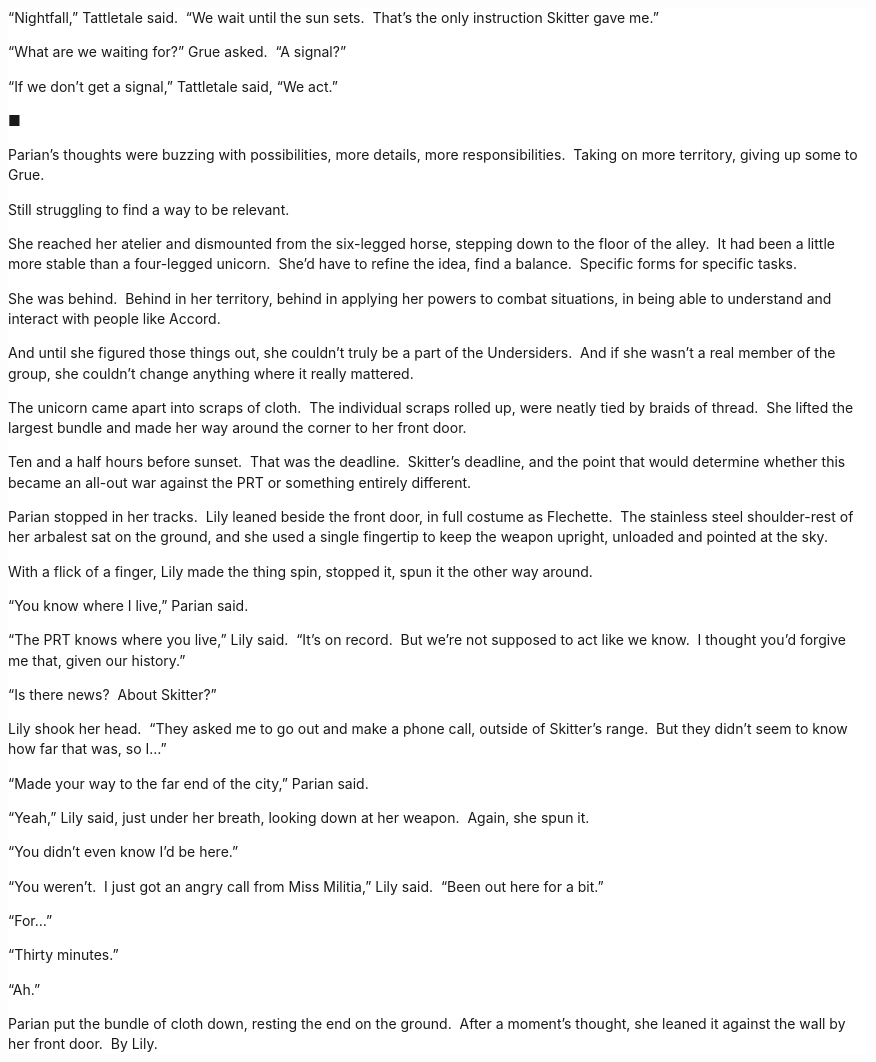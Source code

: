 “Nightfall,” Tattletale said.  “We wait until the sun sets.  That’s the only instruction Skitter gave me.”

“What are we waiting for?” Grue asked.  “A signal?”

“If we don’t get a signal,” Tattletale said, “We act.”

■

Parian’s thoughts were buzzing with possibilities, more details, more responsibilities.  Taking on more territory, giving up some to Grue.

Still struggling to find a way to be relevant.

She reached her atelier and dismounted from the six-legged horse, stepping down to the floor of the alley.  It had been a little more stable than a four-legged unicorn.  She’d have to refine the idea, find a balance.  Specific forms for specific tasks.

She was behind.  Behind in her territory, behind in applying her powers to combat situations, in being able to understand and interact with people like Accord.

And until she figured those things out, she couldn’t truly be a part of the Undersiders.  And if she wasn’t a real member of the group, she couldn’t change anything where it really mattered.

The unicorn came apart into scraps of cloth.  The individual scraps rolled up, were neatly tied by braids of thread.  She lifted the largest bundle and made her way around the corner to her front door.

Ten and a half hours before sunset.  That was the deadline.  Skitter’s deadline, and the point that would determine whether this became an all-out war against the PRT or something entirely different.

Parian stopped in her tracks.  Lily leaned beside the front door, in full costume as Flechette.  The stainless steel shoulder-rest of her arbalest sat on the ground, and she used a single fingertip to keep the weapon upright, unloaded and pointed at the sky.

With a flick of a finger, Lily made the thing spin, stopped it, spun it the other way around.

“You know where I live,” Parian said.

“The PRT knows where you live,” Lily said.  “It’s on record.  But we’re not supposed to act like we know.  I thought you’d forgive me that, given our history.”

“Is there news?  About Skitter?”

Lily shook her head.  “They asked me to go out and make a phone call, outside of Skitter’s range.  But they didn’t seem to know how far that was, so I…”

“Made your way to the far end of the city,” Parian said.

“Yeah,” Lily said, just under her breath, looking down at her weapon.  Again, she spun it.

“You didn’t even know I’d be here.”

“You weren’t.  I just got an angry call from Miss Militia,” Lily said.  “Been out here for a bit.”

“For…”

“Thirty minutes.”

“Ah.”

Parian put the bundle of cloth down, resting the end on the ground.  After a moment’s thought, she leaned it against the wall by her front door.  By Lily.
